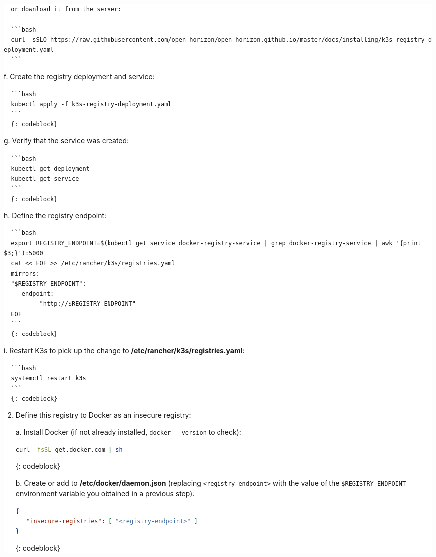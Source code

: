       or download it from the server:

      ```bash
      curl -sSLO https://raw.githubusercontent.com/open-horizon/open-horizon.github.io/master/docs/installing/k3s-registry-deployment.yaml
      ```

   f. Create the registry deployment and service:

      ```bash
      kubectl apply -f k3s-registry-deployment.yaml
      ```
      {: codeblock}

   g. Verify that the service was created:

      ```bash
      kubectl get deployment
      kubectl get service
      ```
      {: codeblock}

   h. Define the registry endpoint:

      ```bash
      export REGISTRY_ENDPOINT=$(kubectl get service docker-registry-service | grep docker-registry-service | awk '{print $3;}'):5000
      cat << EOF >> /etc/rancher/k3s/registries.yaml
      mirrors:
      "$REGISTRY_ENDPOINT":
         endpoint:
            - "http://$REGISTRY_ENDPOINT"
      EOF
      ```
      {: codeblock}

   i. Restart K3s to pick up the change to **/etc/rancher/k3s/registries.yaml**:

      ```bash
      systemctl restart k3s
      ```
      {: codeblock}

2. Define this registry to Docker as an insecure registry:

   a. Install Docker (if not already installed, `docker --version` to check):

      ```bash
      curl -fsSL get.docker.com | sh
      ```
      {: codeblock}

   b. Create or add to **/etc/docker/daemon.json** (replacing `<registry-endpoint>` with the value of the `$REGISTRY_ENDPOINT` environment variable you obtained in a previous step).

      ```json
      {
         "insecure-registries": [ "<registry-endpoint>" ]
      }
      ```
      {: codeblock}
